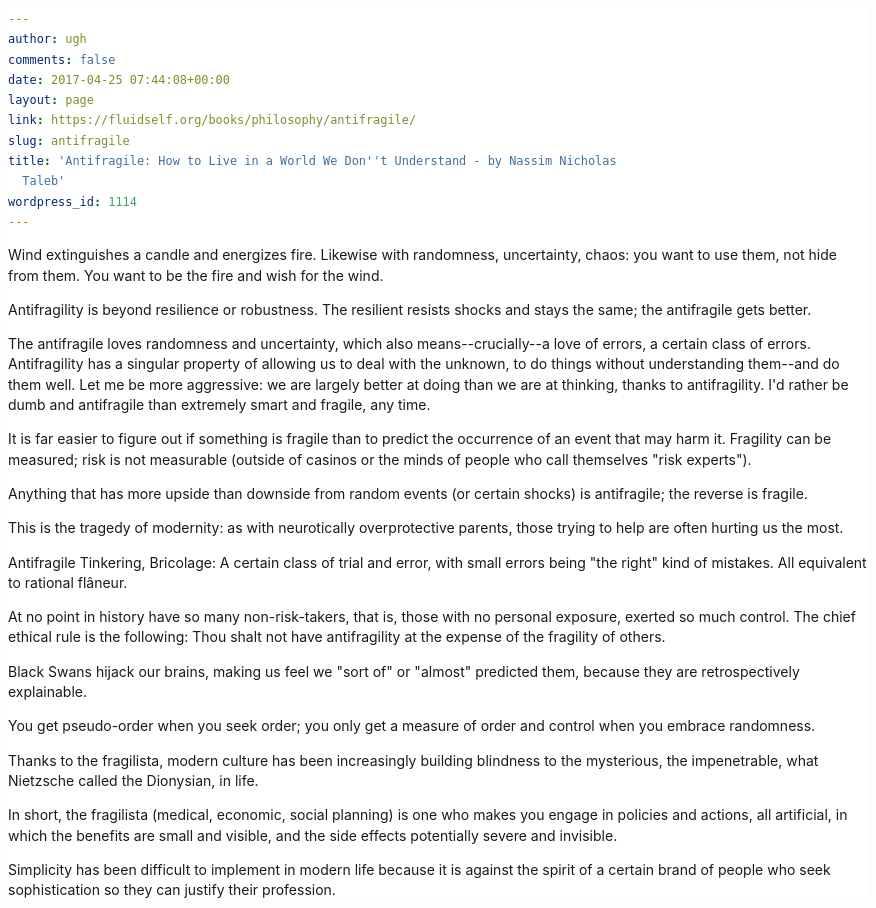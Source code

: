 ```yaml
---
author: ugh
comments: false
date: 2017-04-25 07:44:08+00:00
layout: page
link: https://fluidself.org/books/philosophy/antifragile/
slug: antifragile
title: 'Antifragile: How to Live in a World We Don''t Understand - by Nassim Nicholas
  Taleb'
wordpress_id: 1114
---
```


Wind extinguishes a candle and energizes fire. Likewise with randomness, uncertainty, chaos: you want to use them, not hide from them. You want to be the fire and wish for the wind.
 
Antifragility is beyond resilience or robustness. The resilient resists shocks and stays the same; the antifragile gets better.
 
The antifragile loves randomness and uncertainty, which also means--crucially--a love of errors, a certain class of errors. Antifragility has a singular property of allowing us to deal with the unknown, to do things without understanding them--and do them well. Let me be more aggressive: we are largely better at doing than we are at thinking, thanks to antifragility. I'd rather be dumb and antifragile than extremely smart and fragile, any time.
 
It is far easier to figure out if something is fragile than to predict the occurrence of an event that may harm it. Fragility can be measured; risk is not measurable (outside of casinos or the minds of people who call themselves "risk experts").
 
Anything that has more upside than downside from random events (or certain shocks) is antifragile; the reverse is fragile.
 
This is the tragedy of modernity: as with neurotically overprotective parents, those trying to help are often hurting us the most.
 
Antifragile Tinkering, Bricolage: A certain class of trial and error, with small errors being "the right" kind of mistakes. All equivalent to rational flâneur.
 
At no point in history have so many non-risk-takers, that is, those with no personal exposure, exerted so much control. The chief ethical rule is the following: Thou shalt not have antifragility at the expense of the fragility of others.
 
Black Swans hijack our brains, making us feel we "sort of" or "almost" predicted them, because they are retrospectively explainable.
 
You get pseudo-order when you seek order; you only get a measure of order and control when you embrace randomness.
 
Thanks to the fragilista, modern culture has been increasingly building blindness to the mysterious, the impenetrable, what Nietzsche called the Dionysian, in life.
 
In short, the fragilista (medical, economic, social planning) is one who makes you engage in policies and actions, all artificial, in which the benefits are small and visible, and the side effects potentially severe and invisible.
 
Simplicity has been difficult to implement in modern life because it is against the spirit of a certain brand of people who seek sophistication so they can justify their profession.
 